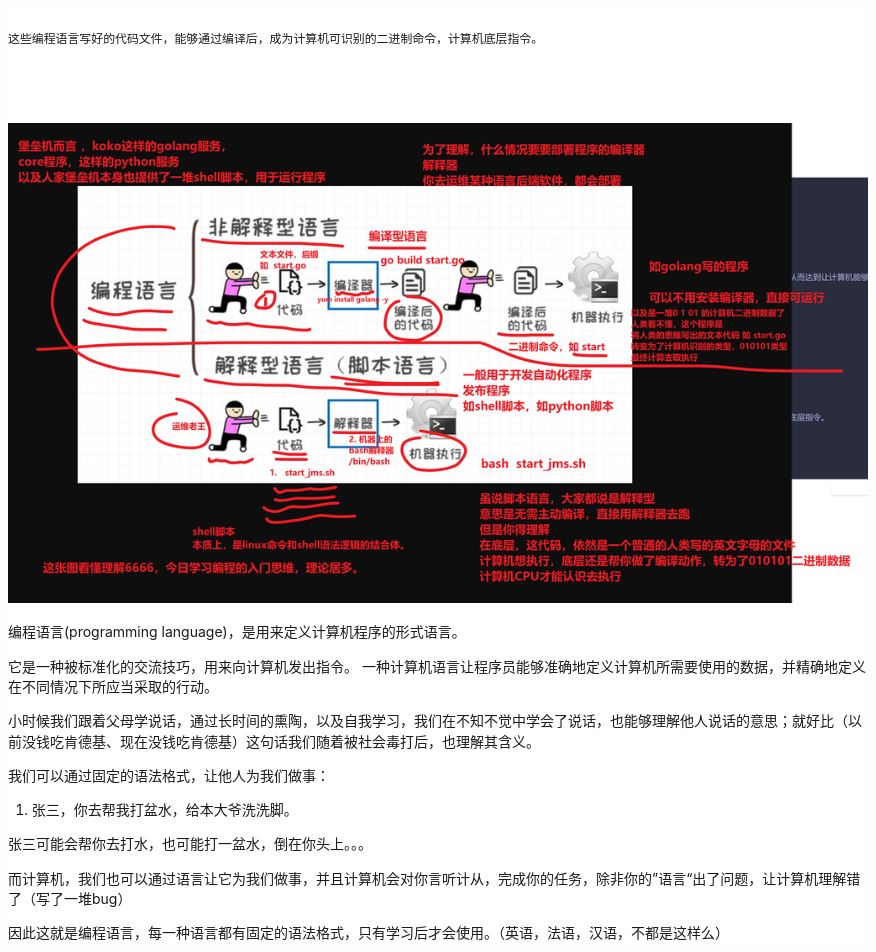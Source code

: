 ```

这些编程语言写好的代码文件，能够通过编译后，成为计算机可识别的二进制命令，计算机底层指令。




```

![image-20220621095649877](pic/image-20220621095649877.png)



编程语言(programming language)，是用来定义计算机程序的形式语言。

它是一种被标准化的交流技巧，用来向计算机发出指令。
一种计算机语言让程序员能够准确地定义计算机所需要使用的数据，并精确地定义在不同情况下所应当采取的行动。

小时候我们跟着父母学说话，通过长时间的熏陶，以及自我学习，我们在不知不觉中学会了说话，也能够理解他人说话的意思；就好比（以前没钱吃肯德基、现在没钱吃肯德基）这句话我们随着被社会毒打后，也理解其含义。


我们可以通过固定的语法格式，让他人为我们做事：
1. 张三，你去帮我打盆水，给本大爷洗洗脚。

张三可能会帮你去打水，也可能打一盆水，倒在你头上。。。


而计算机，我们也可以通过语言让它为我们做事，并且计算机会对你言听计从，完成你的任务，除非你的”语言“出了问题，让计算机理解错了（写了一堆bug）

因此这就是编程语言，每一种语言都有固定的语法格式，只有学习后才会使用。（英语，法语，汉语，不都是这样么）


